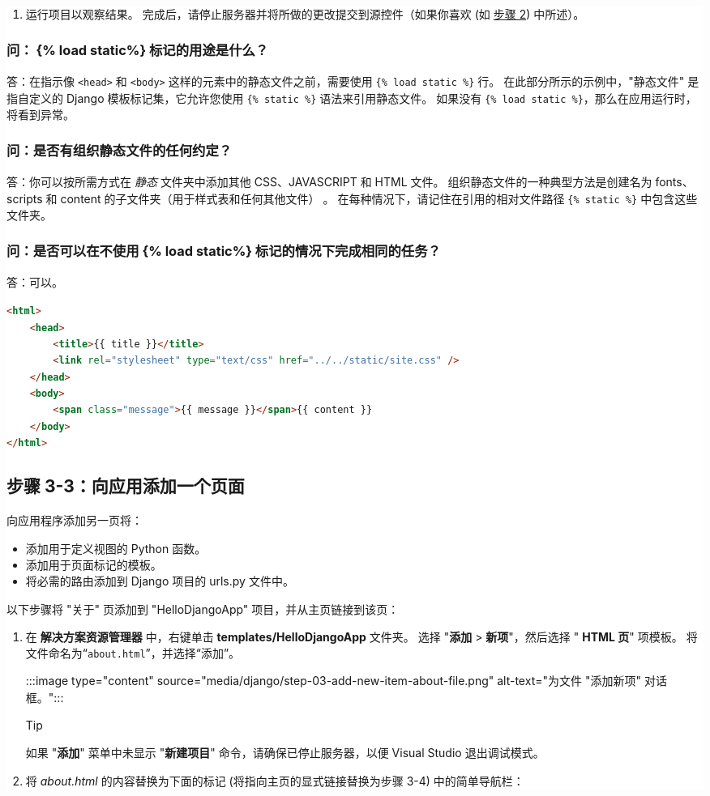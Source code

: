1. 运行项目以观察结果。 完成后，请停止服务器并将所做的更改提交到源控件（如果你喜欢 (如 [步骤 2](learn-django-in-visual-studio-step-02-create-an-app.md#commit-to-source-control)) 中所述）。

### <a name="question-what-is-the-purpose-of-the--load-static--tag"></a>问： {% load static%} 标记的用途是什么？

答：在指示像 `<head>` 和 `<body>` 这样的元素中的静态文件之前，需要使用 `{% load static %}` 行。 在此部分所示的示例中，"静态文件" 是指自定义的 Django 模板标记集，它允许您使用 `{% static %}` 语法来引用静态文件。 如果没有 `{% load static %}`，那么在应用运行时，将看到异常。

### <a name="question-are-there-any-conventions-for-organizing-static-files"></a>问：是否有组织静态文件的任何约定？

答：你可以按所需方式在 *静态* 文件夹中添加其他 CSS、JAVASCRIPT 和 HTML 文件。 组织静态文件的一种典型方法是创建名为 fonts、scripts 和 content 的子文件夹（用于样式表和任何其他文件）    。 在每种情况下，请记住在引用的相对文件路径 `{% static %}` 中包含这些文件夹。

### <a name="question-can-i-complete-the-same-task-without-using-the--load-static--tag"></a>问：是否可以在不使用 {% load static%} 标记的情况下完成相同的任务？

答：可以。

```html
<html>
    <head>
        <title>{{ title }}</title>
        <link rel="stylesheet" type="text/css" href="../../static/site.css" />
    </head>
    <body>
        <span class="message">{{ message }}</span>{{ content }}
    </body>
</html>
```

## <a name="step-3-3-add-a-page-to-the-app"></a>步骤 3-3：向应用添加一个页面

向应用程序添加另一页将：

- 添加用于定义视图的 Python 函数。
- 添加用于页面标记的模板。
- 将必需的路由添加到 Django 项目的 urls.py 文件中。

以下步骤将 "关于" 页添加到 "HelloDjangoApp" 项目，并从主页链接到该页：

1. 在 **解决方案资源管理器** 中，右键单击 **templates/HelloDjangoApp** 文件夹。 选择 "**添加**  >  **新项**"，然后选择 " **HTML 页**" 项模板。 将文件命名为“`about.html`”，并选择“添加”。

    :::image type="content" source="media/django/step-03-add-new-item-about-file.png" alt-text="为文件 &quot;添加新项&quot; 对话框。":::

    > [!Tip]
    > 如果 "**添加**" 菜单中未显示 "**新建项目**" 命令，请确保已停止服务器，以便 Visual Studio 退出调试模式。

1. 将 *about.html* 的内容替换为下面的标记 (将指向主页的显式链接替换为步骤 3-4) 中的简单导航栏：
